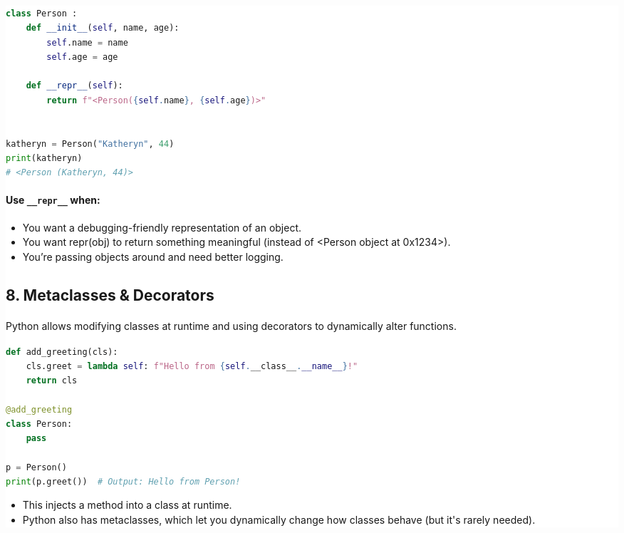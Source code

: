 ```python
class Person :
    def __init__(self, name, age):
        self.name = name
        self.age = age
    
    def __repr__(self):
        return f"<Person({self.name}, {self.age})>"
    

katheryn = Person("Katheryn", 44)
print(katheryn)
# <Person (Katheryn, 44)>
```

#### Use `__repr__` when:
- You want a debugging-friendly representation of an object.
- You want repr(obj) to return something meaningful (instead of <Person object at 0x1234>).
- You’re passing objects around and need better logging.

## 8. Metaclasses & Decorators

Python allows modifying classes at runtime and using decorators to dynamically alter functions.

```python
def add_greeting(cls):
    cls.greet = lambda self: f"Hello from {self.__class__.__name__}!"
    return cls

@add_greeting
class Person:
    pass

p = Person()
print(p.greet())  # Output: Hello from Person!
```

- This injects a method into a class at runtime.
- Python also has metaclasses, which let you dynamically change how classes behave (but it's rarely needed).
